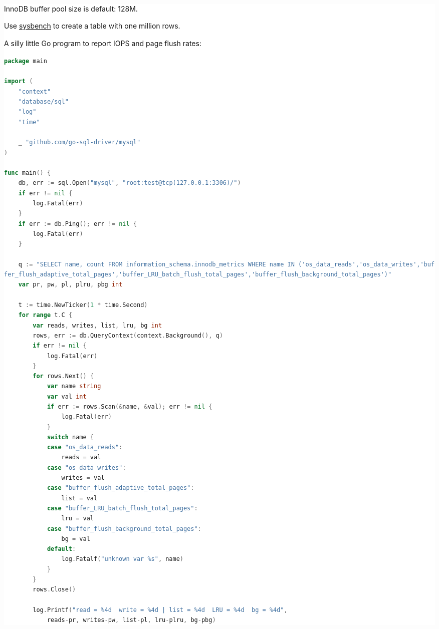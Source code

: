 InnoDB buffer pool size is default: 128M.

Use [sysbench](https://github.com/akopytov/sysbench) to create a table with one million rows.

A silly little Go program to report IOPS and page flush rates:

```go
package main

import (
    "context"
    "database/sql"
    "log"
    "time"

    _ "github.com/go-sql-driver/mysql"
)

func main() {
    db, err := sql.Open("mysql", "root:test@tcp(127.0.0.1:3306)/")
    if err != nil {
        log.Fatal(err)
    }
    if err := db.Ping(); err != nil {
        log.Fatal(err)
    }

    q := "SELECT name, count FROM information_schema.innodb_metrics WHERE name IN ('os_data_reads','os_data_writes','buffer_flush_adaptive_total_pages','buffer_LRU_batch_flush_total_pages','buffer_flush_background_total_pages')"
    var pr, pw, pl, plru, pbg int

    t := time.NewTicker(1 * time.Second)
    for range t.C {
        var reads, writes, list, lru, bg int
        rows, err := db.QueryContext(context.Background(), q)
        if err != nil {
            log.Fatal(err)
        }
        for rows.Next() {
            var name string
            var val int
            if err := rows.Scan(&name, &val); err != nil {
                log.Fatal(err)
            }
            switch name {
            case "os_data_reads":
                reads = val
            case "os_data_writes":
                writes = val
            case "buffer_flush_adaptive_total_pages":
                list = val
            case "buffer_LRU_batch_flush_total_pages":
                lru = val
            case "buffer_flush_background_total_pages":
                bg = val
            default:
                log.Fatalf("unknown var %s", name)
            }
        }
        rows.Close()

        log.Printf("read = %4d  write = %4d | list = %4d  LRU = %4d  bg = %4d",
            reads-pr, writes-pw, list-pl, lru-plru, bg-pbg)

```